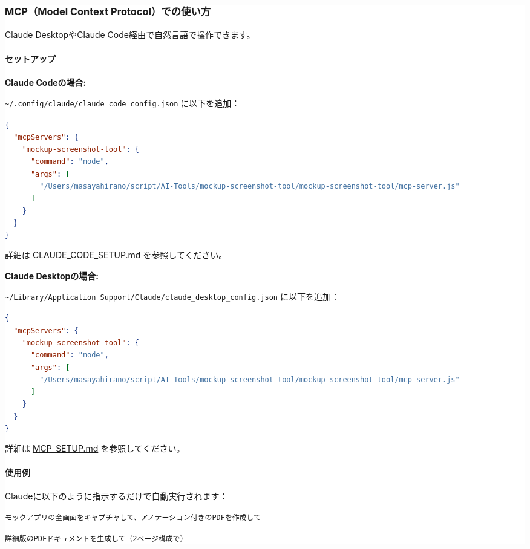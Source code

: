 ### MCP（Model Context Protocol）での使い方

Claude DesktopやClaude Code経由で自然言語で操作できます。

#### セットアップ

**Claude Codeの場合:**

`~/.config/claude/claude_code_config.json` に以下を追加：

```json
{
  "mcpServers": {
    "mockup-screenshot-tool": {
      "command": "node",
      "args": [
        "/Users/masayahirano/script/AI-Tools/mockup-screenshot-tool/mockup-screenshot-tool/mcp-server.js"
      ]
    }
  }
}
```

詳細は [CLAUDE_CODE_SETUP.md](./CLAUDE_CODE_SETUP.md) を参照してください。

**Claude Desktopの場合:**

`~/Library/Application Support/Claude/claude_desktop_config.json` に以下を追加：

```json
{
  "mcpServers": {
    "mockup-screenshot-tool": {
      "command": "node",
      "args": [
        "/Users/masayahirano/script/AI-Tools/mockup-screenshot-tool/mockup-screenshot-tool/mcp-server.js"
      ]
    }
  }
}
```

詳細は [MCP_SETUP.md](./MCP_SETUP.md) を参照してください。

#### 使用例

Claudeに以下のように指示するだけで自動実行されます：

```
モックアプリの全画面をキャプチャして、アノテーション付きのPDFを作成して
```

```
詳細版のPDFドキュメントを生成して（2ページ構成で）
```

